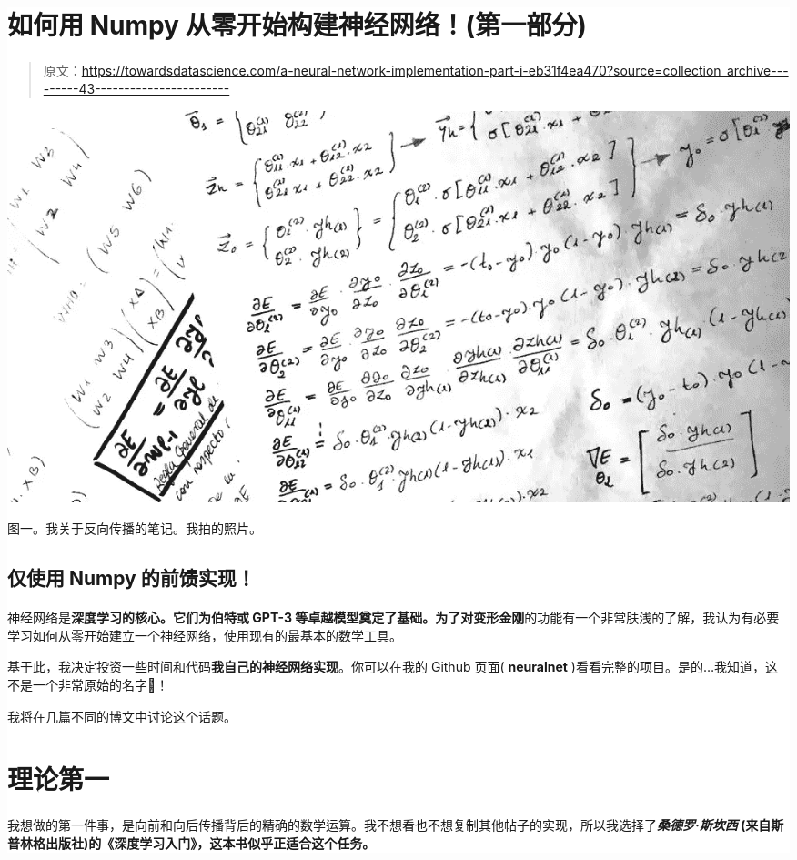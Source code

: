 # 如何用 Numpy 从零开始构建神经网络！(第一部分)

> 原文：<https://towardsdatascience.com/a-neural-network-implementation-part-i-eb31f4ea470?source=collection_archive---------43----------------------->

![](img/b29ef902d861dcbf95a22338af90682b.png)

图一。我关于反向传播的笔记。我拍的照片。

## 仅使用 Numpy 的前馈实现！

神经网络是**深度学习的核心。**它们为伯特或 GPT-3 等卓越模型奠定了基础。为了对**变形金刚**的功能有一个非常肤浅的了解，我认为有必要学习如何从零开始建立一个神经网络，使用现有的最基本的数学工具。

基于此，我决定投资一些时间和代码**我自己的神经网络实现**。你可以在我的 Github 页面( [**neuralnet**](https://github.com/next-manuelmartin5/neural-network-implementation) )看看完整的项目。是的…我知道，这不是一个非常原始的名字👻！

我将在几篇不同的博文中讨论这个话题。

# **理论第一**

我想做的第一件事，是向前和向后传播背后的精确的数学运算。我不想看也不想复制其他帖子的实现，所以我选择了*****桑德罗·斯坎西*** (来自斯普林格出版社)的《深度学习入门》，这本书似乎正适合这个任务。**
